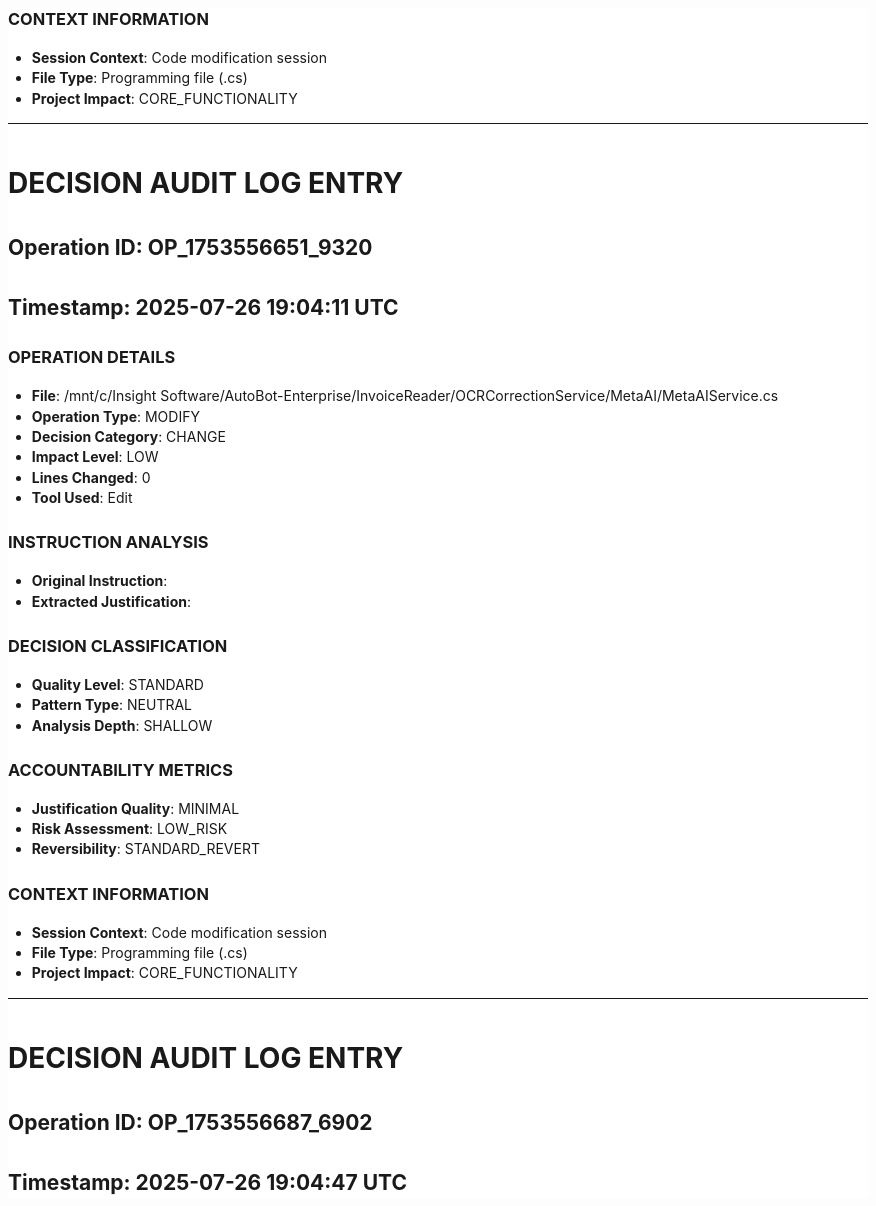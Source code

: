 ### CONTEXT INFORMATION
- **Session Context**: Code modification session
- **File Type**: Programming file (.cs)
- **Project Impact**: CORE_FUNCTIONALITY

---
# DECISION AUDIT LOG ENTRY
## Operation ID: OP_1753556651_9320
## Timestamp: 2025-07-26 19:04:11 UTC

### OPERATION DETAILS
- **File**: /mnt/c/Insight Software/AutoBot-Enterprise/InvoiceReader/OCRCorrectionService/MetaAI/MetaAIService.cs
- **Operation Type**: MODIFY
- **Decision Category**: CHANGE
- **Impact Level**: LOW
- **Lines Changed**: 0
- **Tool Used**: Edit

### INSTRUCTION ANALYSIS
- **Original Instruction**: 
- **Extracted Justification**: 

### DECISION CLASSIFICATION
- **Quality Level**: STANDARD
- **Pattern Type**: NEUTRAL
- **Analysis Depth**: SHALLOW

### ACCOUNTABILITY METRICS
- **Justification Quality**: MINIMAL
- **Risk Assessment**: LOW_RISK
- **Reversibility**: STANDARD_REVERT

### CONTEXT INFORMATION
- **Session Context**: Code modification session
- **File Type**: Programming file (.cs)
- **Project Impact**: CORE_FUNCTIONALITY

---
# DECISION AUDIT LOG ENTRY
## Operation ID: OP_1753556687_6902
## Timestamp: 2025-07-26 19:04:47 UTC
